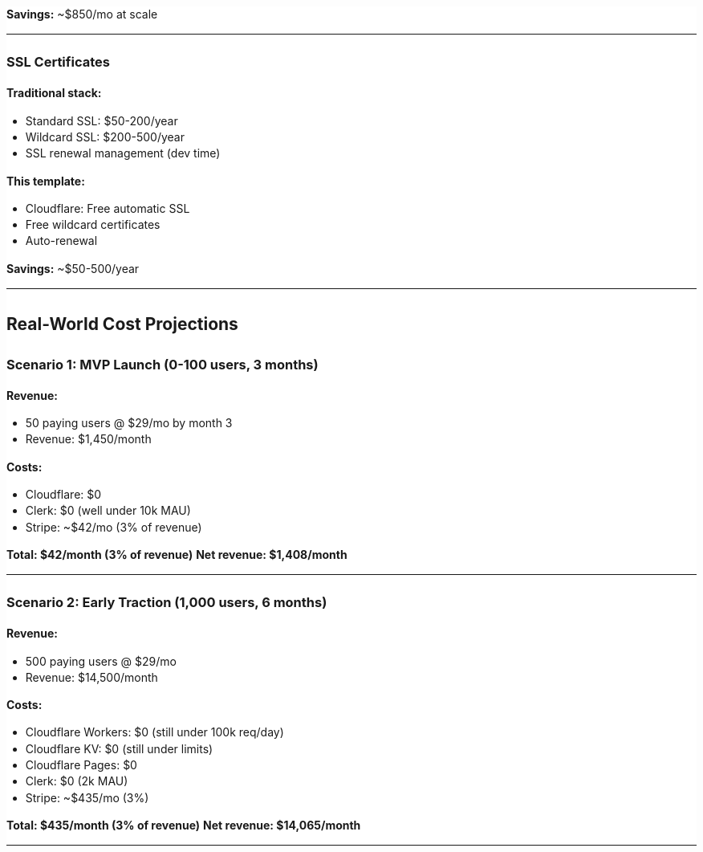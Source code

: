 **Savings:** ~$850/mo at scale

---

### SSL Certificates

**Traditional stack:**
- Standard SSL: $50-200/year
- Wildcard SSL: $200-500/year
- SSL renewal management (dev time)

**This template:**
- Cloudflare: Free automatic SSL
- Free wildcard certificates
- Auto-renewal

**Savings:** ~$50-500/year

---

## Real-World Cost Projections

### Scenario 1: MVP Launch (0-100 users, 3 months)

**Revenue:**
- 50 paying users @ $29/mo by month 3
- Revenue: $1,450/month

**Costs:**
- Cloudflare: $0
- Clerk: $0 (well under 10k MAU)
- Stripe: ~$42/mo (3% of revenue)

**Total: $42/month (3% of revenue)**
**Net revenue: $1,408/month**

---

### Scenario 2: Early Traction (1,000 users, 6 months)

**Revenue:**
- 500 paying users @ $29/mo
- Revenue: $14,500/month

**Costs:**
- Cloudflare Workers: $0 (still under 100k req/day)
- Cloudflare KV: $0 (still under limits)
- Cloudflare Pages: $0
- Clerk: $0 (2k MAU)
- Stripe: ~$435/mo (3%)

**Total: $435/month (3% of revenue)**
**Net revenue: $14,065/month**

---

